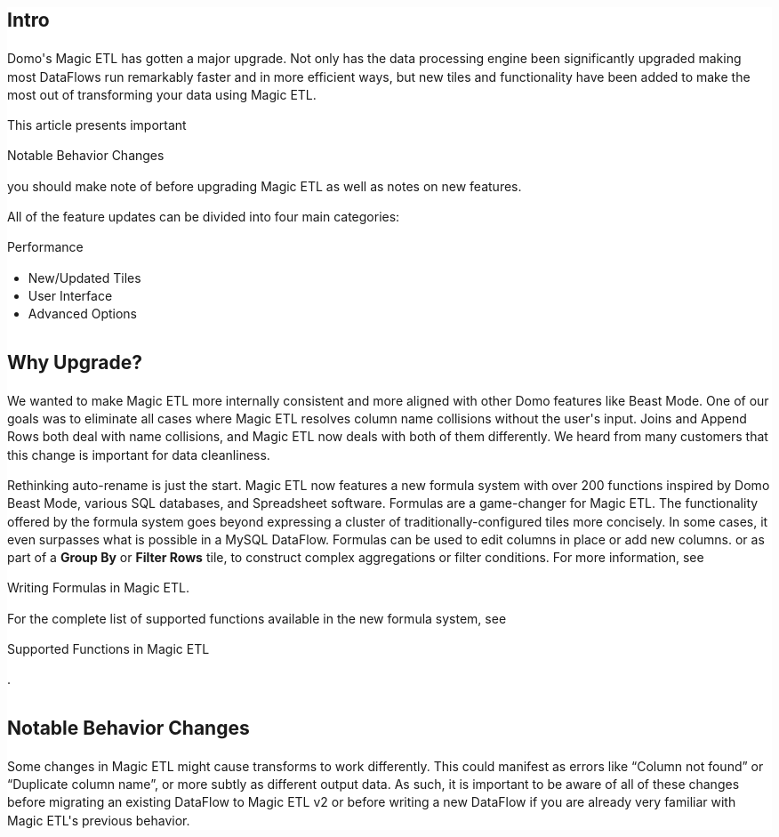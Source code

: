 

Intro
-------

Domo's Magic ETL has gotten a major upgrade. Not only has the data processing engine been significantly upgraded making most DataFlows run remarkably faster and in more efficient ways, but new tiles and functionality have been added to make the most out of transforming your data using Magic ETL.


 This article presents important

Notable Behavior Changes

you should make note of before upgrading Magic ETL as well as notes on new features.


 All of the feature updates can be divided into four main categories:

 Performance
* New/Updated Tiles
* User Interface
* Advanced Options

Why Upgrade?
--------------

We wanted to make Magic ETL more internally consistent and more aligned with other Domo features like Beast Mode. One of our goals was to eliminate all cases where Magic ETL resolves column name collisions without the user's input. Joins and Append Rows both deal with name collisions, and Magic ETL now deals with both of them differently. We heard from many customers that this change is important for data cleanliness.


 Rethinking auto-rename is just the start. Magic ETL now features a new formula system with over 200 functions inspired by Domo Beast Mode, various SQL databases, and Spreadsheet software. Formulas are a game-changer for Magic ETL. The functionality offered by the formula system goes beyond expressing a cluster of traditionally-configured tiles more concisely. In some cases, it even surpasses what is possible in a MySQL DataFlow. Formulas can be used to edit columns in place or add new columns. or as part of a
 **Group By**
 or
 **Filter Rows**
 tile, to construct complex aggregations or filter conditions. For more information, see

Writing Formulas in Magic ETL.

For the complete list of supported functions available in the new formula system, see

Supported Functions in Magic ETL

.


 Notable Behavior Changes
--------------------------

Some changes in Magic ETL might cause transforms to work differently. This could manifest as errors like “Column not found” or “Duplicate column name”, or more subtly as different output data. As such, it is important to be aware of all of these changes before migrating an existing DataFlow to Magic ETL v2 or before writing a new DataFlow if you are already very familiar with Magic ETL's previous behavior.
